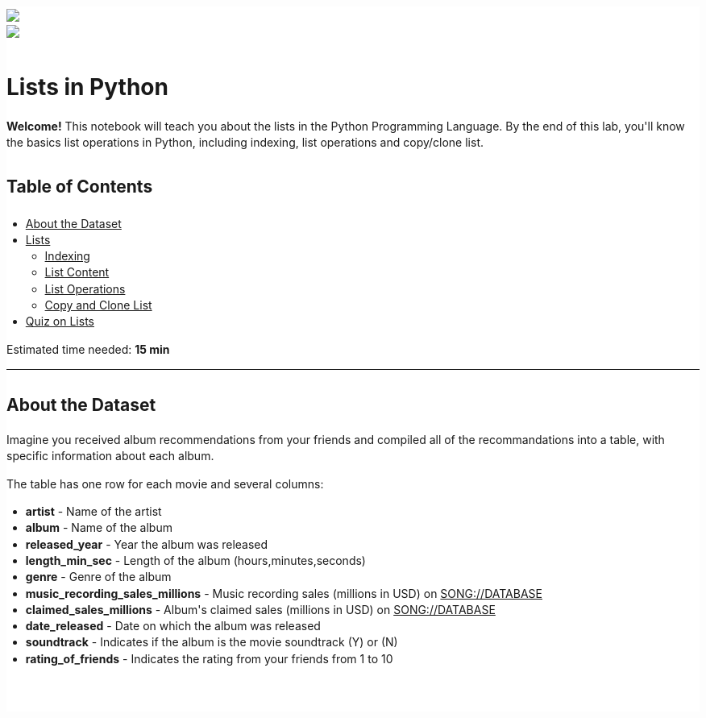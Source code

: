<div class="alert alert-block alert-info" style="margin-top: 20px">
    <a href="https://cocl.us/PY0101EN_edx_add_top">
         <img src="https://s3-api.us-geo.objectstorage.softlayer.net/cf-courses-data/CognitiveClass/PY0101EN/Ad/TopAd.png" width="750" align="center">
    </a>
</div>

<a href="https://cognitiveclass.ai/">
    <img src="https://s3-api.us-geo.objectstorage.softlayer.net/cf-courses-data/CognitiveClass/PY0101EN/Ad/CCLog.png" width="200" align="center">
</a>

<h1>Lists in Python</h1>

<p><strong>Welcome!</strong> This notebook will teach you about the lists in the Python Programming Language. By the end of this lab, you'll know the basics list operations in Python, including indexing, list operations and copy/clone list.</p> 

<h2>Table of Contents</h2>
<div class="alert alert-block alert-info" style="margin-top: 20px">
    <ul>
        <li>
            <a href="#dataset">About the Dataset</a>
        </li>
        <li>
            <a href="#list">Lists</a>
            <ul>
                <li><a href="index">Indexing</a></li>
                <li><a href="content">List Content</a></li>
                <li><a href="op">List Operations</a></li>
                <li><a href="co">Copy and Clone List</a></li>
            </ul>
        </li>
        <li>
            <a href="#quiz">Quiz on Lists</a>
        </li>
    </ul>
    <p>
        Estimated time needed: <strong>15 min</strong>
    </p>
</div>

<hr>

<h2 id="#dataset">About the Dataset</h2>

Imagine you received album recommendations from your friends and compiled all of the recommandations into a table, with specific information about each album.

The table has one row for each movie and several columns:

- **artist** - Name of the artist
- **album** - Name of the album
- **released_year** - Year the album was released
- **length_min_sec** - Length of the album (hours,minutes,seconds)
- **genre** - Genre of the album
- **music_recording_sales_millions** - Music recording sales (millions in USD) on [SONG://DATABASE](http://www.song-database.com/)
- **claimed_sales_millions** - Album's claimed sales (millions in USD) on [SONG://DATABASE](http://www.song-database.com/)
- **date_released** - Date on which the album was released
- **soundtrack** - Indicates if the album is the movie soundtrack (Y) or (N)
- **rating_of_friends** - Indicates the rating from your friends from 1 to 10
<br>
<br>
